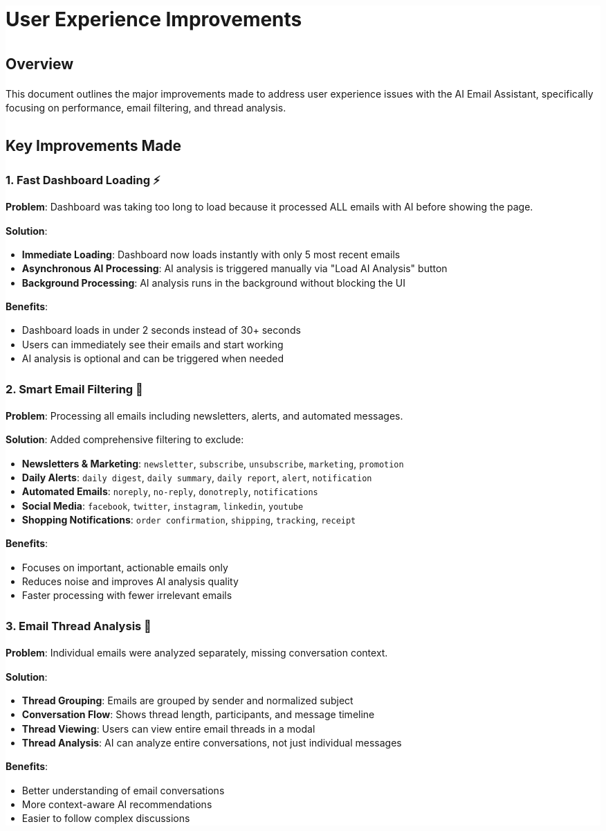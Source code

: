 # User Experience Improvements

## Overview
This document outlines the major improvements made to address user experience issues with the AI Email Assistant, specifically focusing on performance, email filtering, and thread analysis.

## Key Improvements Made

### 1. **Fast Dashboard Loading** ⚡
**Problem**: Dashboard was taking too long to load because it processed ALL emails with AI before showing the page.

**Solution**: 
- **Immediate Loading**: Dashboard now loads instantly with only 5 most recent emails
- **Asynchronous AI Processing**: AI analysis is triggered manually via "Load AI Analysis" button
- **Background Processing**: AI analysis runs in the background without blocking the UI

**Benefits**:
- Dashboard loads in under 2 seconds instead of 30+ seconds
- Users can immediately see their emails and start working
- AI analysis is optional and can be triggered when needed

### 2. **Smart Email Filtering** 🧹
**Problem**: Processing all emails including newsletters, alerts, and automated messages.

**Solution**: Added comprehensive filtering to exclude:
- **Newsletters & Marketing**: `newsletter`, `subscribe`, `unsubscribe`, `marketing`, `promotion`
- **Daily Alerts**: `daily digest`, `daily summary`, `daily report`, `alert`, `notification`
- **Automated Emails**: `noreply`, `no-reply`, `donotreply`, `notifications`
- **Social Media**: `facebook`, `twitter`, `instagram`, `linkedin`, `youtube`
- **Shopping Notifications**: `order confirmation`, `shipping`, `tracking`, `receipt`

**Benefits**:
- Focuses on important, actionable emails only
- Reduces noise and improves AI analysis quality
- Faster processing with fewer irrelevant emails

### 3. **Email Thread Analysis** 🧵
**Problem**: Individual emails were analyzed separately, missing conversation context.

**Solution**: 
- **Thread Grouping**: Emails are grouped by sender and normalized subject
- **Conversation Flow**: Shows thread length, participants, and message timeline
- **Thread Viewing**: Users can view entire email threads in a modal
- **Thread Analysis**: AI can analyze entire conversations, not just individual messages

**Benefits**:
- Better understanding of email conversations
- More context-aware AI recommendations
- Easier to follow complex discussions
